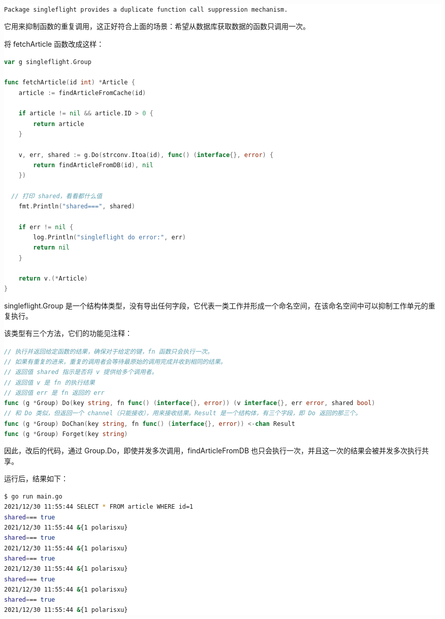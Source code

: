 ```bash
Package singleflight provides a duplicate function call suppression mechanism.
```

它用来抑制函数的重复调用，这正好符合上面的场景：希望从数据库获取数据的函数只调用一次。

将 fetchArticle 函数改成这样：

```go
var g singleflight.Group

func fetchArticle(id int) *Article {
	article := findArticleFromCache(id)

	if article != nil && article.ID > 0 {
		return article
	}

	v, err, shared := g.Do(strconv.Itoa(id), func() (interface{}, error) {
		return findArticleFromDB(id), nil
	})

  // 打印 shared，看看都什么值
	fmt.Println("shared===", shared)

	if err != nil {
		log.Println("singleflight do error:", err)
		return nil
	}

	return v.(*Article)
}
```

singleflight.Group 是一个结构体类型，没有导出任何字段，它代表一类工作并形成一个命名空间，在该命名空间中可以抑制工作单元的重复执行。

该类型有三个方法，它们的功能见注释：

```go
// 执行并返回给定函数的结果，确保对于给定的键，fn 函数只会执行一次。
// 如果有重复的进来，重复的调用者会等待最原始的调用完成并收到相同的结果。
// 返回值 shared 指示是否将 v 提供给多个调用者。
// 返回值 v 是 fn 的执行结果
// 返回值 err 是 fn 返回的 err
func (g *Group) Do(key string, fn func() (interface{}, error)) (v interface{}, err error, shared bool)
// 和 Do 类似，但返回一个 channel（只能接收），用来接收结果。Result 是一个结构体，有三个字段，即 Do 返回的那三个。
func (g *Group) DoChan(key string, fn func() (interface{}, error)) <-chan Result
func (g *Group) Forget(key string)
```

因此，改后的代码，通过 Group.Do，即使并发多次调用，findArticleFromDB 也只会执行一次，并且这一次的结果会被并发多次执行共享。

运行后，结果如下：

```bash
$ go run main.go
2021/12/30 11:55:44 SELECT * FROM article WHERE id=1
shared=== true
2021/12/30 11:55:44 &{1 polarisxu}
shared=== true
2021/12/30 11:55:44 &{1 polarisxu}
shared=== true
2021/12/30 11:55:44 &{1 polarisxu}
shared=== true
2021/12/30 11:55:44 &{1 polarisxu}
shared=== true
2021/12/30 11:55:44 &{1 polarisxu}
```
